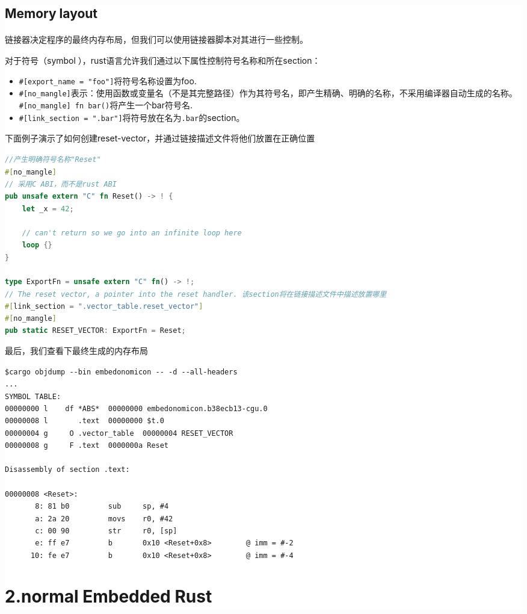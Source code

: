 ## Memory layout

链接器决定程序的最终内存布局，但我们可以使用链接器脚本对其进行一些控制。

对于符号（symbol ），rust语言允许我们通过以下属性控制符号名称和所在section：

- `#[export_name = "foo"]`将符号名称设置为foo.
- `#[no_mangle]`表示：使用函数或变量名（不是其完整路径）作为其符号名，即产生精确、明确的名称，不采用编译器自动生成的名称。 `#[no_mangle] fn bar()`将产生一个bar符号名.
- `#[link_section = ".bar"]`将符号放在名为`.bar`的section。

下面例子演示了如何创建reset-vector，并通过链接描述文件将他们放置在正确位置
```rust
//产生明确符号名称"Reset"
#[no_mangle]
// 采用C ABI，而不是rust ABI
pub unsafe extern "C" fn Reset() -> ! {
    let _x = 42;

    // can't return so we go into an infinite loop here
    loop {}
}

type ExportFn = unsafe extern "C" fn() -> !;
// The reset vector, a pointer into the reset handler. 该section将在链接描述文件中描述放置哪里
#[link_section = ".vector_table.reset_vector"]
#[no_mangle]
pub static RESET_VECTOR: ExportFn = Reset;
```

最后，我们查看下最终生成的内存布局
```shell
$cargo objdump --bin embedonomicon -- -d --all-headers
...
SYMBOL TABLE:
00000000 l    df *ABS*  00000000 embedonomicon.b38ecb13-cgu.0
00000008 l       .text  00000000 $t.0
00000004 g     O .vector_table  00000004 RESET_VECTOR
00000008 g     F .text  0000000a Reset

Disassembly of section .text:

00000008 <Reset>:
       8: 81 b0         sub     sp, #4
       a: 2a 20         movs    r0, #42
       c: 00 90         str     r0, [sp]
       e: ff e7         b       0x10 <Reset+0x8>        @ imm = #-2
      10: fe e7         b       0x10 <Reset+0x8>        @ imm = #-4
```


# 2.normal Embedded Rust
